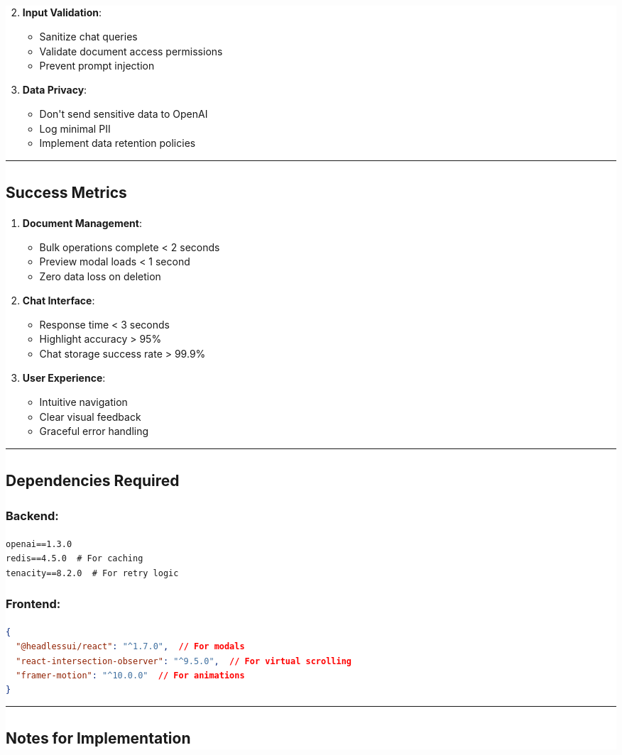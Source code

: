 2. **Input Validation**:
   - Sanitize chat queries
   - Validate document access permissions
   - Prevent prompt injection

3. **Data Privacy**:
   - Don't send sensitive data to OpenAI
   - Log minimal PII
   - Implement data retention policies

---

## Success Metrics

1. **Document Management**:
   - Bulk operations complete < 2 seconds
   - Preview modal loads < 1 second
   - Zero data loss on deletion

2. **Chat Interface**:
   - Response time < 3 seconds
   - Highlight accuracy > 95%
   - Chat storage success rate > 99.9%

3. **User Experience**:
   - Intuitive navigation
   - Clear visual feedback
   - Graceful error handling

---

## Dependencies Required

### Backend:
```txt
openai==1.3.0
redis==4.5.0  # For caching
tenacity==8.2.0  # For retry logic
```

### Frontend:
```json
{
  "@headlessui/react": "^1.7.0",  // For modals
  "react-intersection-observer": "^9.5.0",  // For virtual scrolling
  "framer-motion": "^10.0.0"  // For animations
}
```

---

## Notes for Implementation
